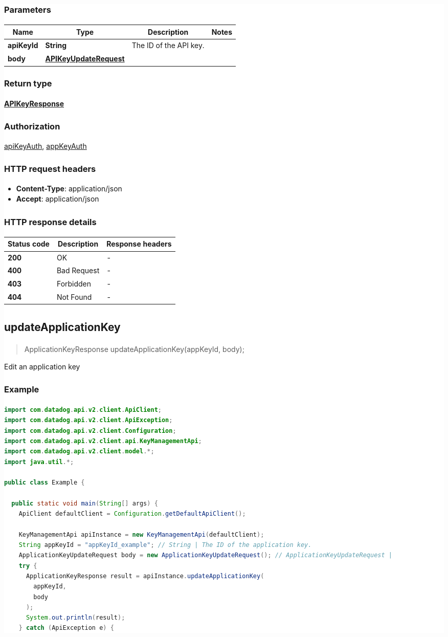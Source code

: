 ### Parameters

| Name         | Type                                              | Description            | Notes |
| ------------ | ------------------------------------------------- | ---------------------- | ----- |
| **apiKeyId** | **String**                                        | The ID of the API key. |
| **body**     | [**APIKeyUpdateRequest**](APIKeyUpdateRequest.md) |                        |

### Return type

[**APIKeyResponse**](APIKeyResponse.md)

### Authorization

[apiKeyAuth](README.md#apiKeyAuth), [appKeyAuth](README.md#appKeyAuth)

### HTTP request headers

- **Content-Type**: application/json
- **Accept**: application/json

### HTTP response details

| Status code | Description | Response headers |
| ----------- | ----------- | ---------------- |
| **200**     | OK          | -                |
| **400**     | Bad Request | -                |
| **403**     | Forbidden   | -                |
| **404**     | Not Found   | -                |

## updateApplicationKey

> ApplicationKeyResponse updateApplicationKey(appKeyId, body);

Edit an application key

### Example

```java
import com.datadog.api.v2.client.ApiClient;
import com.datadog.api.v2.client.ApiException;
import com.datadog.api.v2.client.Configuration;
import com.datadog.api.v2.client.api.KeyManagementApi;
import com.datadog.api.v2.client.model.*;
import java.util.*;

public class Example {

  public static void main(String[] args) {
    ApiClient defaultClient = Configuration.getDefaultApiClient();

    KeyManagementApi apiInstance = new KeyManagementApi(defaultClient);
    String appKeyId = "appKeyId_example"; // String | The ID of the application key.
    ApplicationKeyUpdateRequest body = new ApplicationKeyUpdateRequest(); // ApplicationKeyUpdateRequest |
    try {
      ApplicationKeyResponse result = apiInstance.updateApplicationKey(
        appKeyId,
        body
      );
      System.out.println(result);
    } catch (ApiException e) {
```
